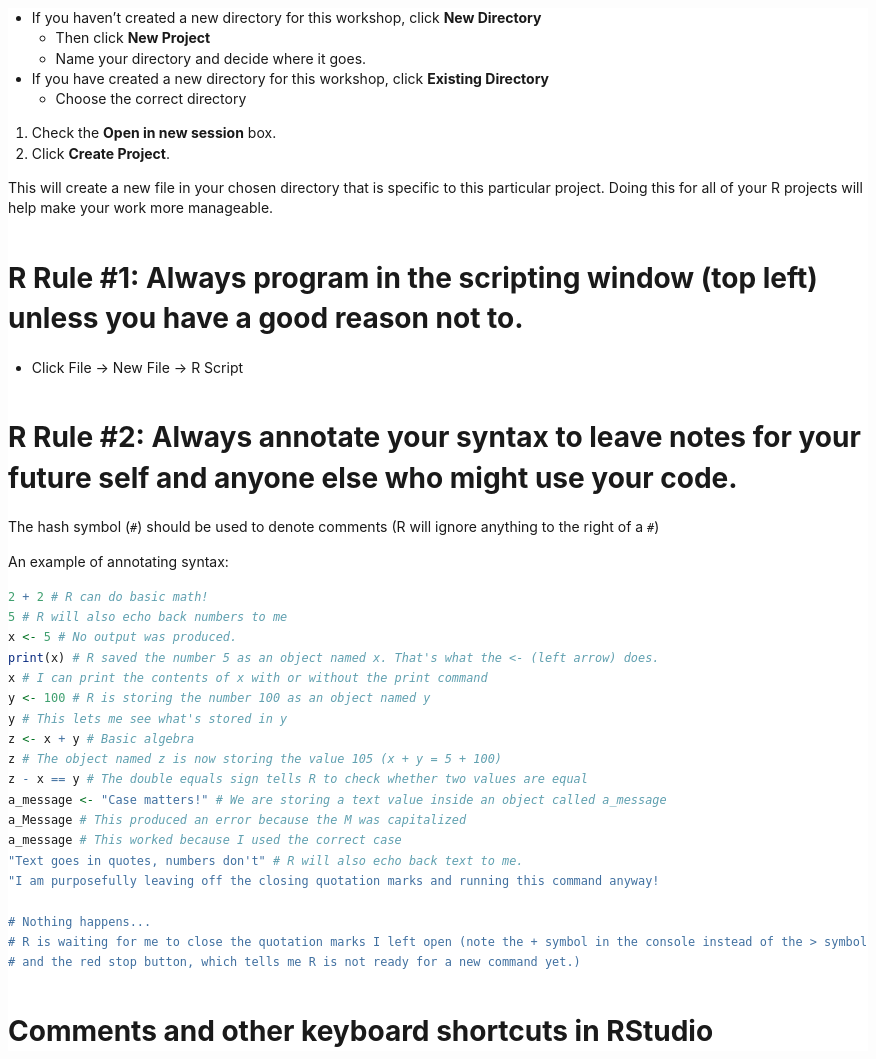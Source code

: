 -   If you haven’t created a new directory for this workshop, click
    **New Directory**
    -   Then click **New Project**
    -   Name your directory and decide where it goes.
-   If you have created a new directory for this workshop, click
    **Existing Directory**
    -   Choose the correct directory

1.  Check the **Open in new session** box.
2.  Click **Create Project**.

This will create a new file in your chosen directory that is specific to
this particular project. Doing this for all of your R projects will help
make your work more manageable.

R Rule \#1: Always program in the scripting window (top left) unless you have a good reason not to.
===================================================================================================

-   Click File -&gt; New File -&gt; R Script

R Rule \#2: Always annotate your syntax to leave notes for your future self and anyone else who might use your code.
====================================================================================================================

The hash symbol (`#`) should be used to denote comments (R will ignore
anything to the right of a `#`)

An example of annotating syntax:

``` r
2 + 2 # R can do basic math!
5 # R will also echo back numbers to me
x <- 5 # No output was produced. 
print(x) # R saved the number 5 as an object named x. That's what the <- (left arrow) does.
x # I can print the contents of x with or without the print command
y <- 100 # R is storing the number 100 as an object named y
y # This lets me see what's stored in y
z <- x + y # Basic algebra
z # The object named z is now storing the value 105 (x + y = 5 + 100)
z - x == y # The double equals sign tells R to check whether two values are equal
a_message <- "Case matters!" # We are storing a text value inside an object called a_message
a_Message # This produced an error because the M was capitalized
a_message # This worked because I used the correct case
"Text goes in quotes, numbers don't" # R will also echo back text to me.
"I am purposefully leaving off the closing quotation marks and running this command anyway!

# Nothing happens... 
# R is waiting for me to close the quotation marks I left open (note the + symbol in the console instead of the > symbol
# and the red stop button, which tells me R is not ready for a new command yet.)
```

Comments and other keyboard shortcuts in RStudio
================================================
